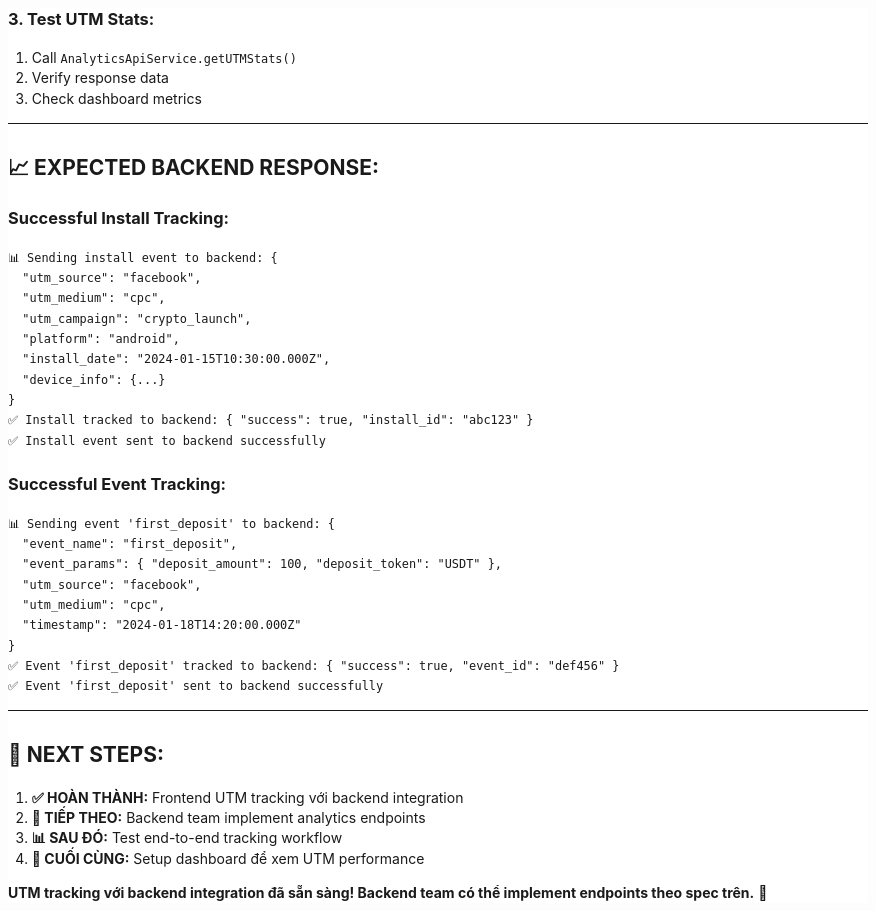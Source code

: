 ### **3. Test UTM Stats:**
1. Call `AnalyticsApiService.getUTMStats()`
2. Verify response data
3. Check dashboard metrics

---

## 📈 **EXPECTED BACKEND RESPONSE:**

### **Successful Install Tracking:**
```
📊 Sending install event to backend: {
  "utm_source": "facebook",
  "utm_medium": "cpc",
  "utm_campaign": "crypto_launch",
  "platform": "android",
  "install_date": "2024-01-15T10:30:00.000Z",
  "device_info": {...}
}
✅ Install tracked to backend: { "success": true, "install_id": "abc123" }
✅ Install event sent to backend successfully
```

### **Successful Event Tracking:**
```
📊 Sending event 'first_deposit' to backend: {
  "event_name": "first_deposit",
  "event_params": { "deposit_amount": 100, "deposit_token": "USDT" },
  "utm_source": "facebook",
  "utm_medium": "cpc",
  "timestamp": "2024-01-18T14:20:00.000Z"
}
✅ Event 'first_deposit' tracked to backend: { "success": true, "event_id": "def456" }
✅ Event 'first_deposit' sent to backend successfully
```

---

## 🚀 **NEXT STEPS:**

1. **✅ HOÀN THÀNH:** Frontend UTM tracking với backend integration
2. **🔄 TIẾP THEO:** Backend team implement analytics endpoints
3. **📊 SAU ĐÓ:** Test end-to-end tracking workflow
4. **🎯 CUỐI CÙNG:** Setup dashboard để xem UTM performance

**UTM tracking với backend integration đã sẵn sàng! Backend team có thể implement endpoints theo spec trên.** 🎉

